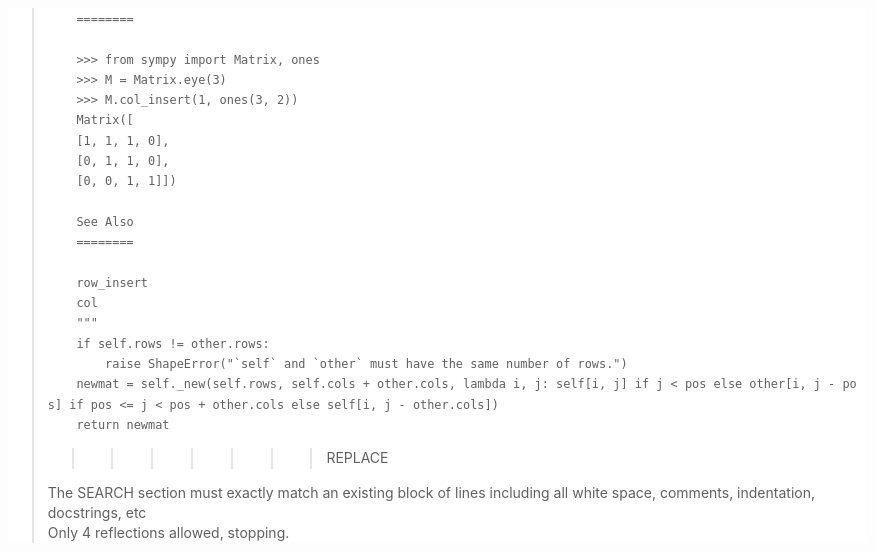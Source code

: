 >         ========  
>   
>         >>> from sympy import Matrix, ones  
>         >>> M = Matrix.eye(3)  
>         >>> M.col_insert(1, ones(3, 2))  
>         Matrix([  
>         [1, 1, 1, 0],  
>         [0, 1, 1, 0],  
>         [0, 0, 1, 1]])  
>   
>         See Also  
>         ========  
>   
>         row_insert  
>         col  
>         """  
>         if self.rows != other.rows:  
>             raise ShapeError("`self` and `other` must have the same number of rows.")  
>         newmat = self._new(self.rows, self.cols + other.cols, lambda i, j: self[i, j] if j < pos else other[i, j - pos] if pos <= j < pos + other.cols else self[i, j - other.cols])  
>         return newmat  
> >>>>>>> REPLACE  
>   
> The SEARCH section must exactly match an existing block of lines including all white space, comments, indentation, docstrings, etc  
> Only 4 reflections allowed, stopping.  
